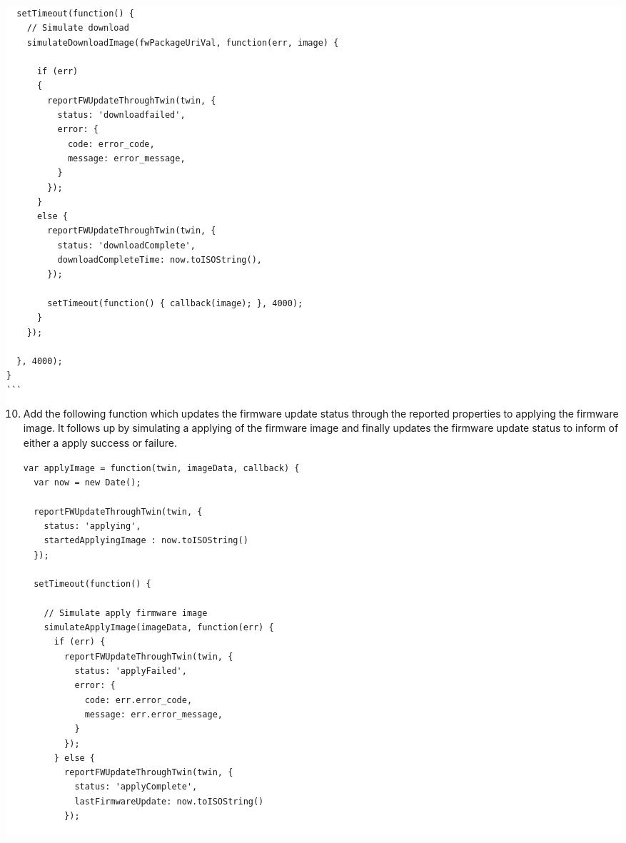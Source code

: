       setTimeout(function() {
        // Simulate download
        simulateDownloadImage(fwPackageUriVal, function(err, image) {
   
          if (err)
          {
            reportFWUpdateThroughTwin(twin, {
              status: 'downloadfailed',
              error: {
                code: error_code,
                message: error_message,
              }
            });
          }
          else {        
            reportFWUpdateThroughTwin(twin, {
              status: 'downloadComplete',
              downloadCompleteTime: now.toISOString(),
            });
   
            setTimeout(function() { callback(image); }, 4000);   
          }
        });
   
      }, 4000);
    }
    ```
10. Add the following function which updates the firmware update status through the reported properties to applying the firmware image.  It follows up by simulating a applying of the firmware image and finally updates the firmware update status to inform of either a apply success or failure.
    
    ```
    var applyImage = function(twin, imageData, callback) {
      var now = new Date();   
    
      reportFWUpdateThroughTwin(twin, {
        status: 'applying',
        startedApplyingImage : now.toISOString()
      });
    
      setTimeout(function() {
    
        // Simulate apply firmware image
        simulateApplyImage(imageData, function(err) {
          if (err) {
            reportFWUpdateThroughTwin(twin, {
              status: 'applyFailed',
              error: {
                code: err.error_code,
                message: err.error_message,
              }
            });
          } else { 
            reportFWUpdateThroughTwin(twin, {
              status: 'applyComplete',
              lastFirmwareUpdate: now.toISOString()
            });    
    